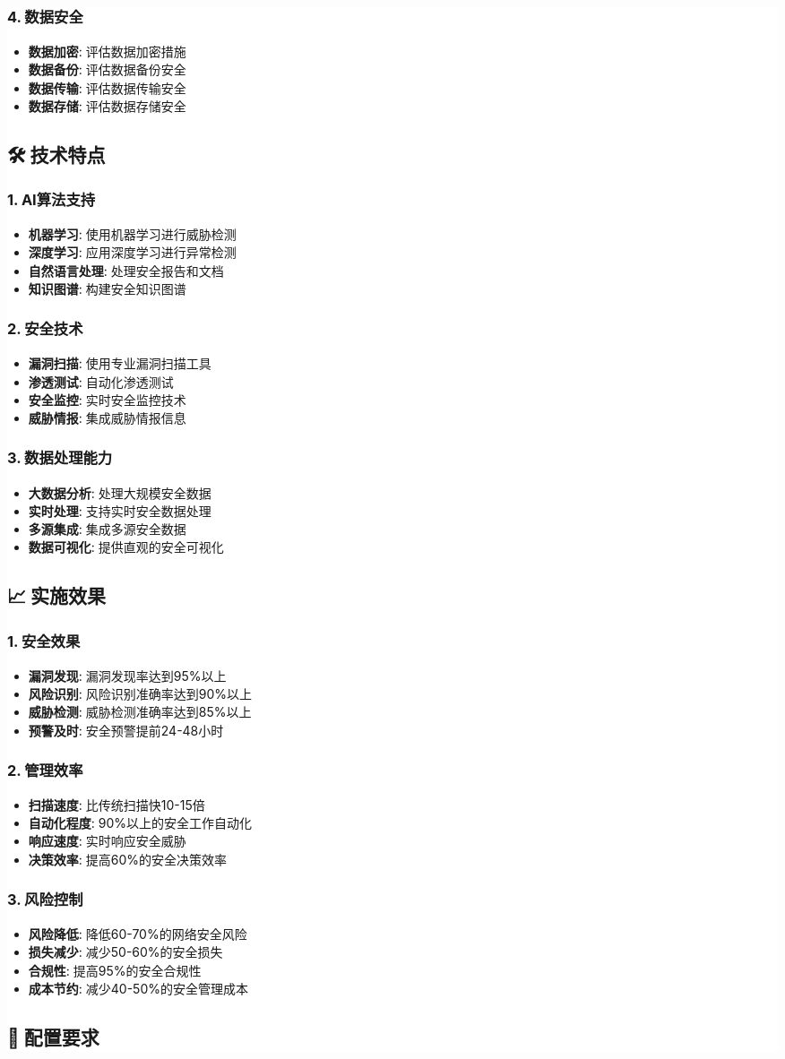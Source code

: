 ### 4. 数据安全
- **数据加密**: 评估数据加密措施
- **数据备份**: 评估数据备份安全
- **数据传输**: 评估数据传输安全
- **数据存储**: 评估数据存储安全

## 🛠️ 技术特点

### 1. AI算法支持
- **机器学习**: 使用机器学习进行威胁检测
- **深度学习**: 应用深度学习进行异常检测
- **自然语言处理**: 处理安全报告和文档
- **知识图谱**: 构建安全知识图谱

### 2. 安全技术
- **漏洞扫描**: 使用专业漏洞扫描工具
- **渗透测试**: 自动化渗透测试
- **安全监控**: 实时安全监控技术
- **威胁情报**: 集成威胁情报信息

### 3. 数据处理能力
- **大数据分析**: 处理大规模安全数据
- **实时处理**: 支持实时安全数据处理
- **多源集成**: 集成多源安全数据
- **数据可视化**: 提供直观的安全可视化

## 📈 实施效果

### 1. 安全效果
- **漏洞发现**: 漏洞发现率达到95%以上
- **风险识别**: 风险识别准确率达到90%以上
- **威胁检测**: 威胁检测准确率达到85%以上
- **预警及时**: 安全预警提前24-48小时

### 2. 管理效率
- **扫描速度**: 比传统扫描快10-15倍
- **自动化程度**: 90%以上的安全工作自动化
- **响应速度**: 实时响应安全威胁
- **决策效率**: 提高60%的安全决策效率

### 3. 风险控制
- **风险降低**: 降低60-70%的网络安全风险
- **损失减少**: 减少50-60%的安全损失
- **合规性**: 提高95%的安全合规性
- **成本节约**: 减少40-50%的安全管理成本

## 🔧 配置要求
